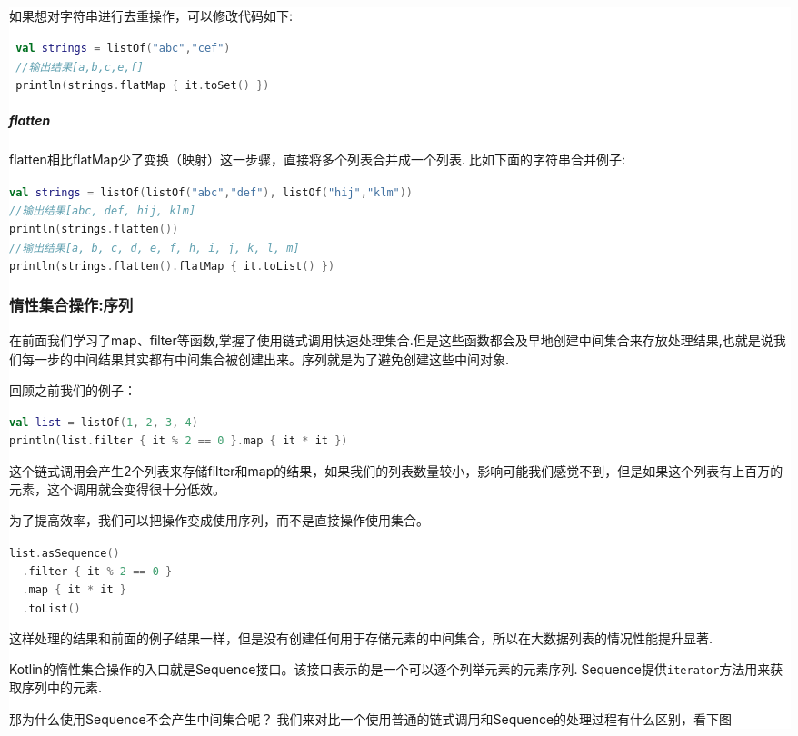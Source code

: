 如果想对字符串进行去重操作，可以修改代码如下:
```kotlin
 val strings = listOf("abc","cef")
 //输出结果[a,b,c,e,f]
 println(strings.flatMap { it.toSet() })
```

##### flatten
flatten相比flatMap少了变换（映射）这一步骤，直接将多个列表合并成一个列表.
比如下面的字符串合并例子:
```kotlin
val strings = listOf(listOf("abc","def"), listOf("hij","klm"))
//输出结果[abc, def, hij, klm]
println(strings.flatten())
//输出结果[a, b, c, d, e, f, h, i, j, k, l, m]
println(strings.flatten().flatMap { it.toList() })
```

### 惰性集合操作:序列
在前面我们学习了map、filter等函数,掌握了使用链式调用快速处理集合.但是这些函数都会及早地创建中间集合来存放处理结果,也就是说我们每一步的中间结果其实都有中间集合被创建出来。序列就是为了避免创建这些中间对象.

回顾之前我们的例子：
```kotlin
val list = listOf(1, 2, 3, 4)
println(list.filter { it % 2 == 0 }.map { it * it })
```
这个链式调用会产生2个列表来存储filter和map的结果，如果我们的列表数量较小，影响可能我们感觉不到，但是如果这个列表有上百万的元素，这个调用就会变得很十分低效。

为了提高效率，我们可以把操作变成使用序列，而不是直接操作使用集合。
```kotlin
list.asSequence()
  .filter { it % 2 == 0 }
  .map { it * it }
  .toList()
```
这样处理的结果和前面的例子结果一样，但是没有创建任何用于存储元素的中间集合，所以在大数据列表的情况性能提升显著.

Kotlin的惰性集合操作的入口就是Sequence接口。该接口表示的是一个可以逐个列举元素的元素序列. Sequence提供`iterator`方法用来获取序列中的元素.

那为什么使用Sequence不会产生中间集合呢？
我们来对比一个使用普通的链式调用和Sequence的处理过程有什么区别，看下图